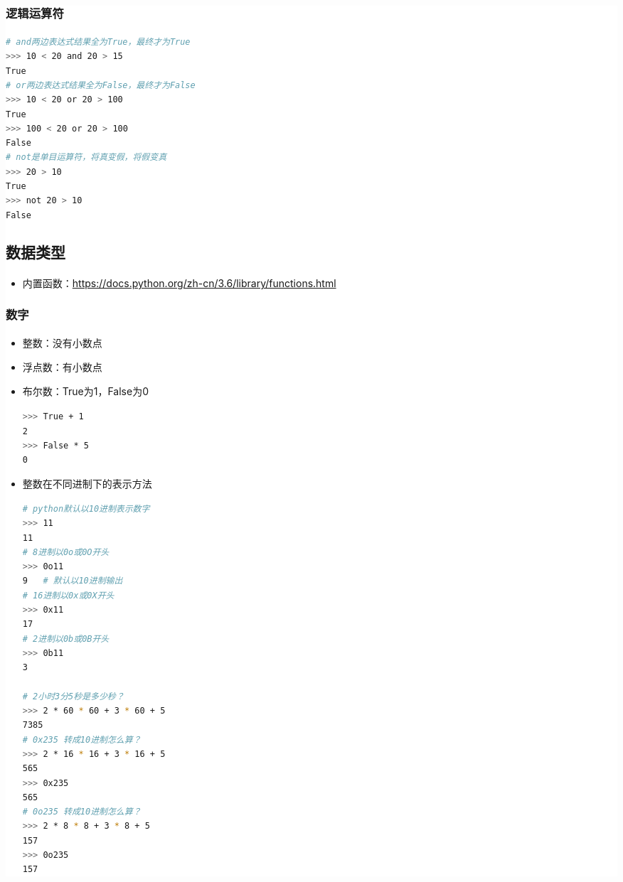 ### 逻辑运算符

```bash
# and两边表达式结果全为True，最终才为True
>>> 10 < 20 and 20 > 15
True
# or两边表达式结果全为False，最终才为False
>>> 10 < 20 or 20 > 100
True
>>> 100 < 20 or 20 > 100
False
# not是单目运算符，将真变假，将假变真
>>> 20 > 10
True
>>> not 20 > 10
False
```

## 数据类型

- 内置函数：https://docs.python.org/zh-cn/3.6/library/functions.html

### 数字

- 整数：没有小数点

- 浮点数：有小数点

- 布尔数：True为1，False为0

  ```bash
  >>> True + 1
  2
  >>> False * 5
  0
  ```

- 整数在不同进制下的表示方法

  ```bash
  # python默认以10进制表示数字
  >>> 11
  11
  # 8进制以0o或0O开头
  >>> 0o11
  9   # 默认以10进制输出
  # 16进制以0x或0X开头
  >>> 0x11
  17
  # 2进制以0b或0B开头
  >>> 0b11
  3
  
  # 2小时3分5秒是多少秒？
  >>> 2 * 60 * 60 + 3 * 60 + 5
  7385
  # 0x235 转成10进制怎么算？ 
  >>> 2 * 16 * 16 + 3 * 16 + 5
  565
  >>> 0x235
  565
  # 0o235 转成10进制怎么算？ 
  >>> 2 * 8 * 8 + 3 * 8 + 5
  157
  >>> 0o235
  157
  
  ```